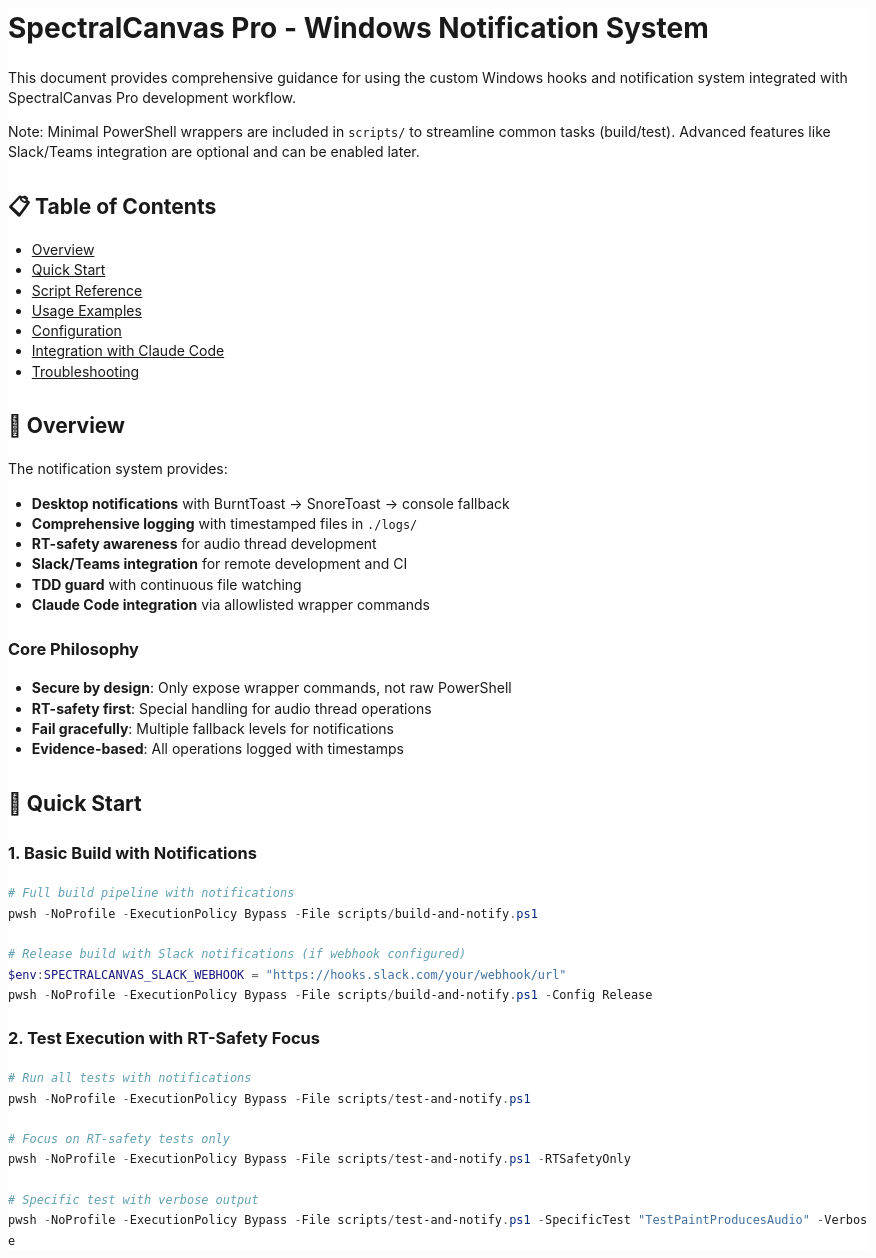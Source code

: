 # SpectralCanvas Pro - Windows Notification System

This document provides comprehensive guidance for using the custom Windows hooks and notification system integrated with SpectralCanvas Pro development workflow.

Note: Minimal PowerShell wrappers are included in `scripts/` to streamline common tasks (build/test). Advanced features like Slack/Teams integration are optional and can be enabled later.

## 📋 Table of Contents

- [Overview](#overview)
- [Quick Start](#quick-start)
- [Script Reference](#script-reference)
- [Usage Examples](#usage-examples)
- [Configuration](#configuration)
- [Integration with Claude Code](#integration-with-claude-code)
- [Troubleshooting](#troubleshooting)

## 🎯 Overview

The notification system provides:
- **Desktop notifications** with BurntToast → SnoreToast → console fallback
- **Comprehensive logging** with timestamped files in `./logs/`
- **RT-safety awareness** for audio thread development
- **Slack/Teams integration** for remote development and CI
- **TDD guard** with continuous file watching
- **Claude Code integration** via allowlisted wrapper commands

### Core Philosophy
- **Secure by design**: Only expose wrapper commands, not raw PowerShell
- **RT-safety first**: Special handling for audio thread operations
- **Fail gracefully**: Multiple fallback levels for notifications
- **Evidence-based**: All operations logged with timestamps

## 🚀 Quick Start

### 1. Basic Build with Notifications
```powershell
# Full build pipeline with notifications
pwsh -NoProfile -ExecutionPolicy Bypass -File scripts/build-and-notify.ps1

# Release build with Slack notifications (if webhook configured)
$env:SPECTRALCANVAS_SLACK_WEBHOOK = "https://hooks.slack.com/your/webhook/url"
pwsh -NoProfile -ExecutionPolicy Bypass -File scripts/build-and-notify.ps1 -Config Release
```

### 2. Test Execution with RT-Safety Focus
```powershell
# Run all tests with notifications
pwsh -NoProfile -ExecutionPolicy Bypass -File scripts/test-and-notify.ps1

# Focus on RT-safety tests only
pwsh -NoProfile -ExecutionPolicy Bypass -File scripts/test-and-notify.ps1 -RTSafetyOnly

# Specific test with verbose output
pwsh -NoProfile -ExecutionPolicy Bypass -File scripts/test-and-notify.ps1 -SpecificTest "TestPaintProducesAudio" -Verbose
```
